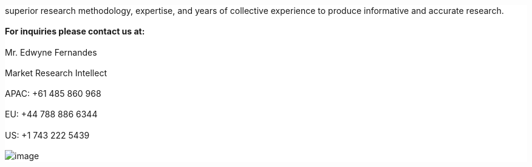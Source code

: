 superior research methodology, expertise, and years of collective experience to produce informative and accurate research.</span></p><p><strong>For inquiries please contact us at:</strong></p><p>Mr. Edwyne Fernandes</p><p>Market Research Intellect</p><p>APAC: +61 485 860 968</p><p>EU: +44 788 886 6344</p><p>US: +1 743 222 5439</p>
![image](https://github.com/user-attachments/assets/0a43053c-17ba-477c-b392-28c12f50850c)
